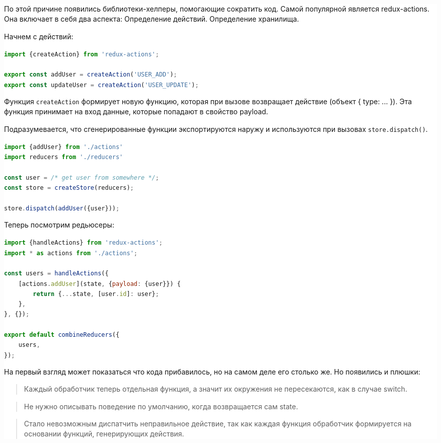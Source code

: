 По этой причине появились библиотеки-хелперы, помогающие сократить код. Самой популярной является redux-actions. Она
включает в себя два аспекта:
Определение действий. Определение хранилища.

Начнем с действий:

```js
import {createAction} from 'redux-actions';

export const addUser = createAction('USER_ADD');
export const updateUser = createAction('USER_UPDATE');
```

Функция `createAction` формирует новую функцию, которая при вызове возвращает действие (объект { type: ... }). Эта
функция принимает на вход данные, которые попадают в свойство payload.

Подразумевается, что сгенерированные функции экспортируются наружу и используются при вызовах `store.dispatch()`.

```js
import {addUser} from './actions'
import reducers from './reducers'

const user = /* get user from somewhere */;
const store = createStore(reducers);

store.dispatch(addUser({user}));
```

Теперь посмотрим редьюсеры:

```js
import {handleActions} from 'redux-actions';
import * as actions from './actions';

const users = handleActions({
	[actions.addUser](state, {payload: {user}}) {
		return {...state, [user.id]: user};
	},
}, {});

export default combineReducers({
	users,
});
```

На первый взгляд может показаться что кода прибавилось, но на самом деле его столько же. Но появились и плюшки:

> Каждый обработчик теперь отдельная функция, а значит их окружения не пересекаются, как в случае switch.

> Не нужно описывать поведение по умолчанию, когда возвращается сам state.

> Стало невозможным диспатчить неправильное действие, так как каждая функция обработчик формируется на основании функций, генерирующих действия.
